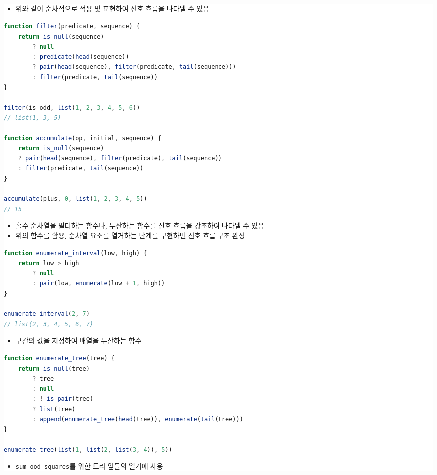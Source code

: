 - 위와 같이 순차적으로 적용 및 표현하여 신호 흐름을 나타낼 수 있음

```js
function filter(predicate, sequence) {
    return is_null(sequence)
        ? null
        : predicate(head(sequence))
        ? pair(head(sequence), filter(predicate, tail(sequence)))
        : filter(predicate, tail(sequence))
}

filter(is_odd, list(1, 2, 3, 4, 5, 6))
// list(1, 3, 5)

function accumulate(op, initial, sequence) {
    return is_null(sequence)
    ? pair(head(sequence), filter(predicate), tail(sequence))
    : filter(predicate, tail(sequence))
}

accumulate(plus, 0, list(1, 2, 3, 4, 5))
// 15
```

- 홀수 순차열을 필터하는 함수나, 누산하는 함수를 신호 흐름을 강조하여 나타낼 수 있음
- 위의 함수를 활용, 순차열 요소를 열거하는 단계를 구현하면 신호 흐름 구조 완성

```js
function enumerate_interval(low, high) {
    return low > high
        ? null
        : pair(low, enumerate(low + 1, high))
}

enumerate_interval(2, 7)
// list(2, 3, 4, 5, 6, 7)
```

- 구간의 값을 지정하여 배열을 누산하는 함수

```js
function enumerate_tree(tree) {
    return is_null(tree)
        ? tree
        : null
        : ! is_pair(tree)
        ? list(tree)
        : append(enumerate_tree(head(tree)), enumerate(tail(tree)))
}

enumerate_tree(list(1, list(2, list(3, 4)), 5))
```

- `sum_ood_squares`를 위한 트리 잎들의 열거에 사용
